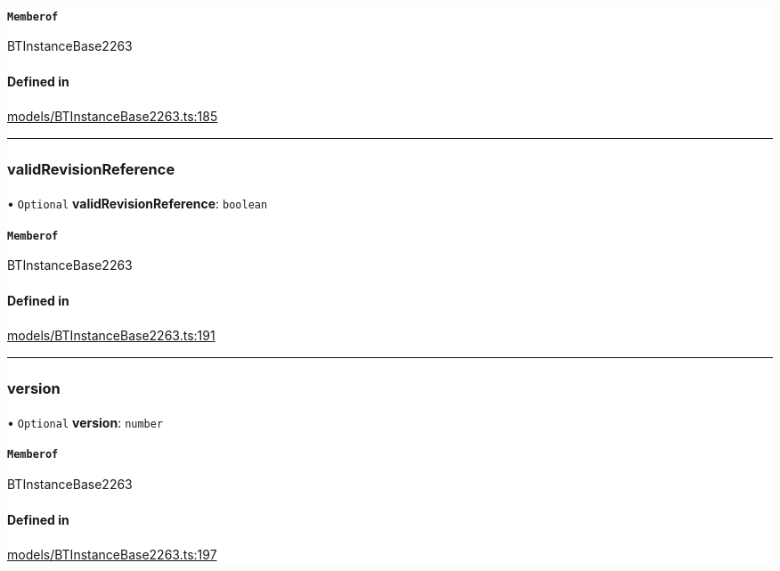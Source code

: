 **`Memberof`**

BTInstanceBase2263

#### Defined in

[models/BTInstanceBase2263.ts:185](https://github.com/toebes/onshape-typescript-fetch/blob/3e11ae1/models/BTInstanceBase2263.ts#L185)

___

### validRevisionReference

• `Optional` **validRevisionReference**: `boolean`

**`Memberof`**

BTInstanceBase2263

#### Defined in

[models/BTInstanceBase2263.ts:191](https://github.com/toebes/onshape-typescript-fetch/blob/3e11ae1/models/BTInstanceBase2263.ts#L191)

___

### version

• `Optional` **version**: `number`

**`Memberof`**

BTInstanceBase2263

#### Defined in

[models/BTInstanceBase2263.ts:197](https://github.com/toebes/onshape-typescript-fetch/blob/3e11ae1/models/BTInstanceBase2263.ts#L197)
